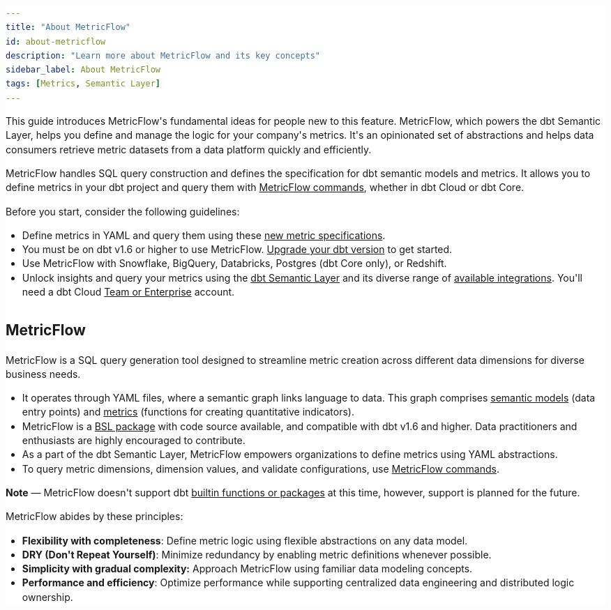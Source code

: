 ```yaml
---
title: "About MetricFlow"
id: about-metricflow
description: "Learn more about MetricFlow and its key concepts"
sidebar_label: About MetricFlow
tags: [Metrics, Semantic Layer]
---
```


This guide introduces MetricFlow's fundamental ideas for people new to this feature. MetricFlow, which powers the dbt Semantic Layer, helps you define and manage the logic for your company's metrics. It's an opinionated set of abstractions and helps data consumers retrieve metric datasets from a data platform quickly and efficiently. 

MetricFlow handles SQL query construction and defines the specification for dbt semantic models and metrics. It allows you to define metrics in your dbt project and query them with [MetricFlow commands](/docs/build/metricflow-commands), whether in dbt Cloud or dbt Core.

Before you start, consider the following guidelines:

- Define metrics in YAML and query them using these [new metric specifications](https://github.com/dbt-labs/dbt-core/discussions/7456).
- You must be on dbt v1.6 or higher to use MetricFlow. [Upgrade your dbt version](/docs/dbt-versions/upgrade-core-in-cloud) to get started.
- Use MetricFlow with Snowflake, BigQuery, Databricks, Postgres (dbt Core only), or Redshift. 
- Unlock insights and query your metrics using the [dbt Semantic Layer](/docs/use-dbt-semantic-layer/dbt-sl) and its diverse range of [available integrations](/docs/use-dbt-semantic-layer/avail-sl-integrations).  You'll need a dbt Cloud [Team or Enterprise](https://www.getdbt.com/pricing/) account. 

## MetricFlow

MetricFlow is a SQL query generation tool designed to streamline metric creation across different data dimensions for diverse business needs. 
- It operates through YAML files, where a semantic graph links language to data. This graph comprises [semantic models](/docs/build/semantic-models) (data entry points) and [metrics](/docs/build/metrics-overview) (functions for creating quantitative indicators).
- MetricFlow is a [BSL package](https://github.com/dbt-labs/metricflow) with code source available, and compatible with dbt v1.6 and higher. Data practitioners and enthusiasts are highly encouraged to contribute.
- As a part of the dbt Semantic Layer, MetricFlow empowers organizations to define metrics using YAML abstractions.
- To query metric dimensions, dimension values, and validate configurations, use [MetricFlow commands](/docs/build/metricflow-commands).


**Note** &mdash; MetricFlow doesn't support dbt [builtin functions or packages](/reference/dbt-jinja-functions/builtins) at this time, however, support is planned for the future.

MetricFlow abides by these principles:

- **Flexibility with completeness**: Define metric logic using flexible abstractions on any data model.
- **DRY (Don't Repeat Yourself)**: Minimize redundancy by enabling metric definitions whenever possible.
- **Simplicity with gradual complexity:** Approach MetricFlow using familiar data modeling concepts.
- **Performance and efficiency**: Optimize performance while supporting centralized data engineering and distributed logic ownership.
